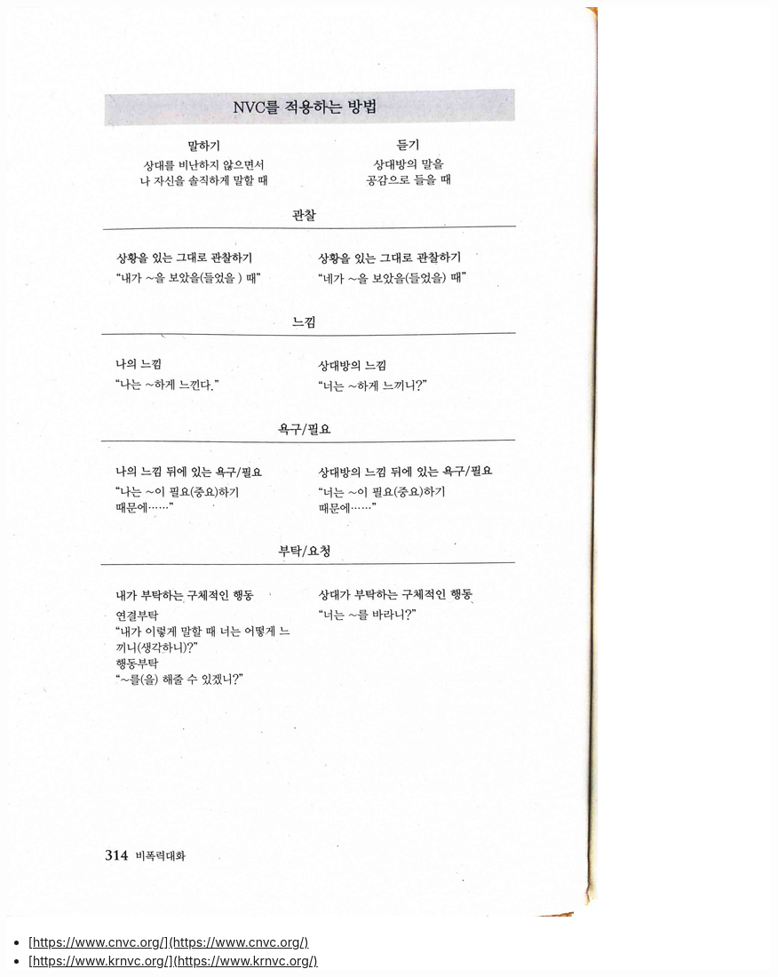 ![54.jpg](nonviolent_communication/54.jpg)

- [https://www.cnvc.org/](https://www.cnvc.org/)
- [https://www.krnvc.org/](https://www.krnvc.org/)
